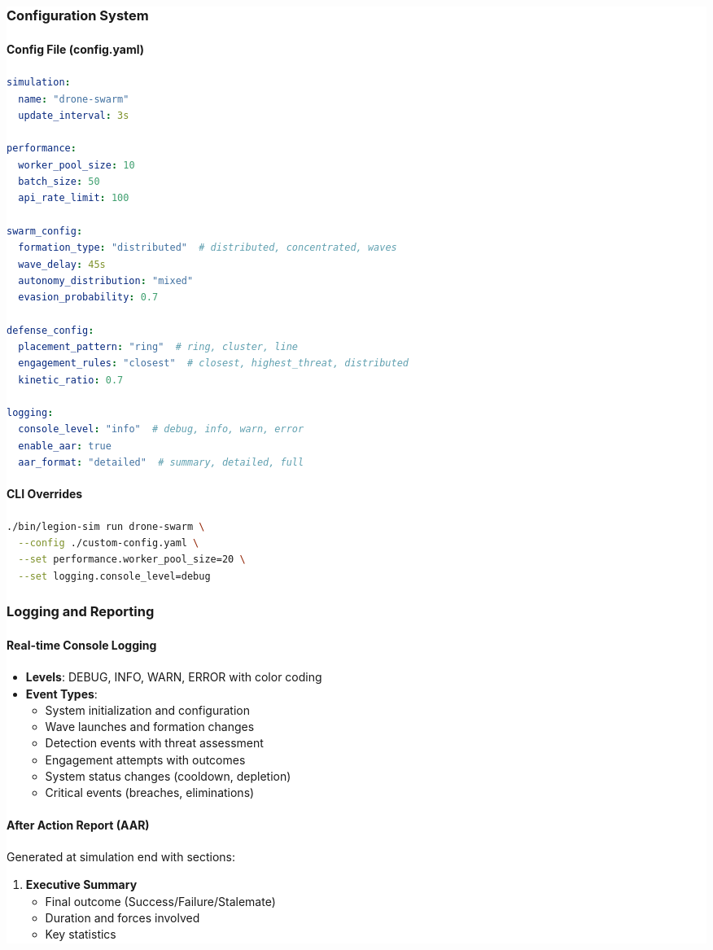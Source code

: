 ### Configuration System

#### Config File (config.yaml)
```yaml
simulation:
  name: "drone-swarm"
  update_interval: 3s
  
performance:
  worker_pool_size: 10
  batch_size: 50
  api_rate_limit: 100
  
swarm_config:
  formation_type: "distributed"  # distributed, concentrated, waves
  wave_delay: 45s
  autonomy_distribution: "mixed"
  evasion_probability: 0.7
  
defense_config:
  placement_pattern: "ring"  # ring, cluster, line
  engagement_rules: "closest"  # closest, highest_threat, distributed
  kinetic_ratio: 0.7
  
logging:
  console_level: "info"  # debug, info, warn, error
  enable_aar: true
  aar_format: "detailed"  # summary, detailed, full
```

#### CLI Overrides
```bash
./bin/legion-sim run drone-swarm \
  --config ./custom-config.yaml \
  --set performance.worker_pool_size=20 \
  --set logging.console_level=debug
```

### Logging and Reporting

#### Real-time Console Logging
- **Levels**: DEBUG, INFO, WARN, ERROR with color coding
- **Event Types**:
  - System initialization and configuration
  - Wave launches and formation changes
  - Detection events with threat assessment
  - Engagement attempts with outcomes
  - System status changes (cooldown, depletion)
  - Critical events (breaches, eliminations)

#### After Action Report (AAR)
Generated at simulation end with sections:
1. **Executive Summary**
   - Final outcome (Success/Failure/Stalemate)
   - Duration and forces involved
   - Key statistics
